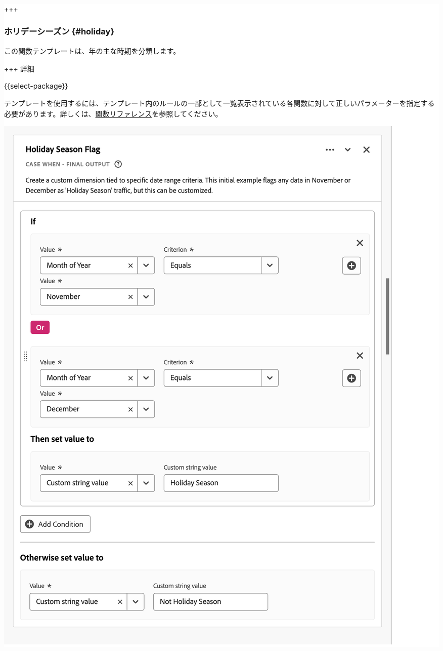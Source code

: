 +++

### ホリデーシーズン {#holiday}

この関数テンプレートは、年の主な時期を分類します。

+++ 詳細

{{select-package}}

テンプレートを使用するには、テンプレート内のルールの一部として一覧表示されている各関数に対して正しいパラメーターを指定する必要があります。詳しくは、[関数リファレンス](#function-reference)を参照してください。

![ホリデーシーズンルールビルダーのスクリーンショット](assets/function-template-holiday-season.png)
